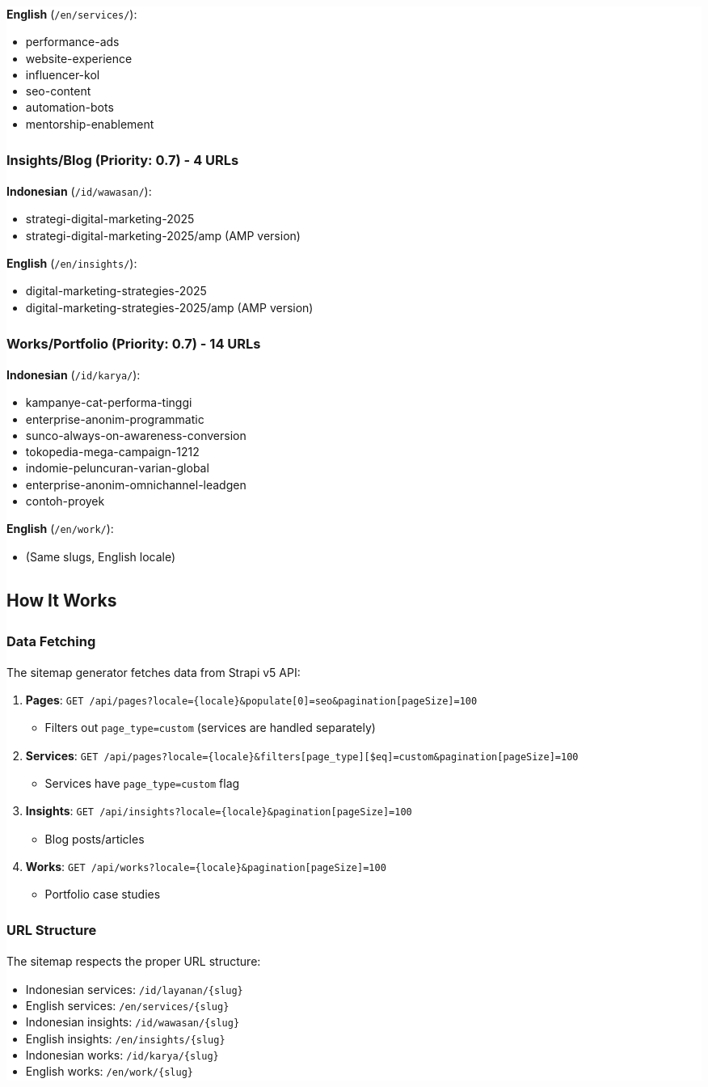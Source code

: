 **English** (`/en/services/`):
- performance-ads
- website-experience
- influencer-kol
- seo-content
- automation-bots
- mentorship-enablement

### Insights/Blog (Priority: 0.7) - 4 URLs
**Indonesian** (`/id/wawasan/`):
- strategi-digital-marketing-2025
- strategi-digital-marketing-2025/amp (AMP version)

**English** (`/en/insights/`):
- digital-marketing-strategies-2025
- digital-marketing-strategies-2025/amp (AMP version)

### Works/Portfolio (Priority: 0.7) - 14 URLs
**Indonesian** (`/id/karya/`):
- kampanye-cat-performa-tinggi
- enterprise-anonim-programmatic
- sunco-always-on-awareness-conversion
- tokopedia-mega-campaign-1212
- indomie-peluncuran-varian-global
- enterprise-anonim-omnichannel-leadgen
- contoh-proyek

**English** (`/en/work/`):
- (Same slugs, English locale)

## How It Works

### Data Fetching
The sitemap generator fetches data from Strapi v5 API:

1. **Pages**: `GET /api/pages?locale={locale}&populate[0]=seo&pagination[pageSize]=100`
   - Filters out `page_type=custom` (services are handled separately)

2. **Services**: `GET /api/pages?locale={locale}&filters[page_type][$eq]=custom&pagination[pageSize]=100`
   - Services have `page_type=custom` flag

3. **Insights**: `GET /api/insights?locale={locale}&pagination[pageSize]=100`
   - Blog posts/articles

4. **Works**: `GET /api/works?locale={locale}&pagination[pageSize]=100`
   - Portfolio case studies

### URL Structure
The sitemap respects the proper URL structure:
- Indonesian services: `/id/layanan/{slug}`
- English services: `/en/services/{slug}`
- Indonesian insights: `/id/wawasan/{slug}`
- English insights: `/en/insights/{slug}`
- Indonesian works: `/id/karya/{slug}`
- English works: `/en/work/{slug}`
